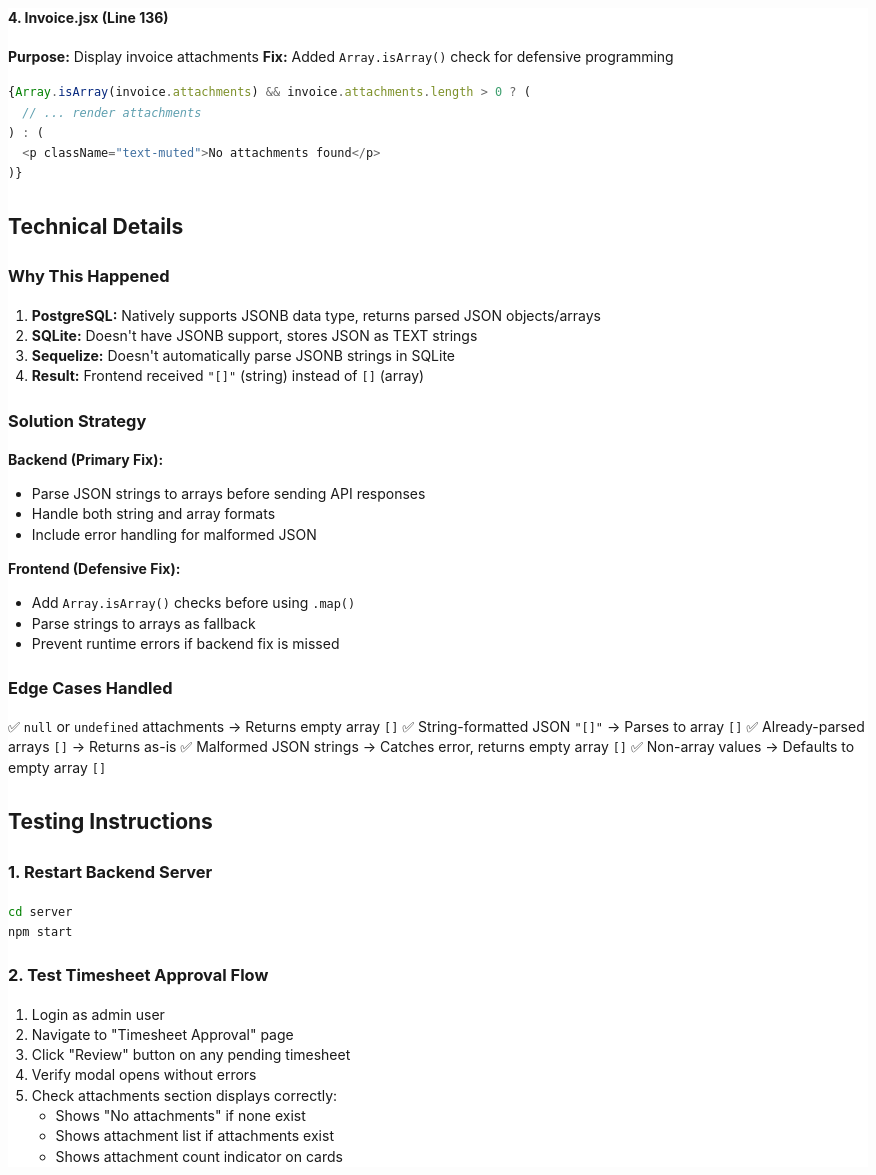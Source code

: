 #### 4. Invoice.jsx (Line 136)
**Purpose:** Display invoice attachments
**Fix:** Added `Array.isArray()` check for defensive programming
```javascript
{Array.isArray(invoice.attachments) && invoice.attachments.length > 0 ? (
  // ... render attachments
) : (
  <p className="text-muted">No attachments found</p>
)}
```

## Technical Details

### Why This Happened
1. **PostgreSQL:** Natively supports JSONB data type, returns parsed JSON objects/arrays
2. **SQLite:** Doesn't have JSONB support, stores JSON as TEXT strings
3. **Sequelize:** Doesn't automatically parse JSONB strings in SQLite
4. **Result:** Frontend received `"[]"` (string) instead of `[]` (array)

### Solution Strategy
**Backend (Primary Fix):**
- Parse JSON strings to arrays before sending API responses
- Handle both string and array formats
- Include error handling for malformed JSON

**Frontend (Defensive Fix):**
- Add `Array.isArray()` checks before using `.map()`
- Parse strings to arrays as fallback
- Prevent runtime errors if backend fix is missed

### Edge Cases Handled
✅ `null` or `undefined` attachments → Returns empty array `[]`
✅ String-formatted JSON `"[]"` → Parses to array `[]`
✅ Already-parsed arrays `[]` → Returns as-is
✅ Malformed JSON strings → Catches error, returns empty array `[]`
✅ Non-array values → Defaults to empty array `[]`

## Testing Instructions

### 1. Restart Backend Server
```bash
cd server
npm start
```

### 2. Test Timesheet Approval Flow
1. Login as admin user
2. Navigate to "Timesheet Approval" page
3. Click "Review" button on any pending timesheet
4. Verify modal opens without errors
5. Check attachments section displays correctly:
   - Shows "No attachments" if none exist
   - Shows attachment list if attachments exist
   - Shows attachment count indicator on cards
